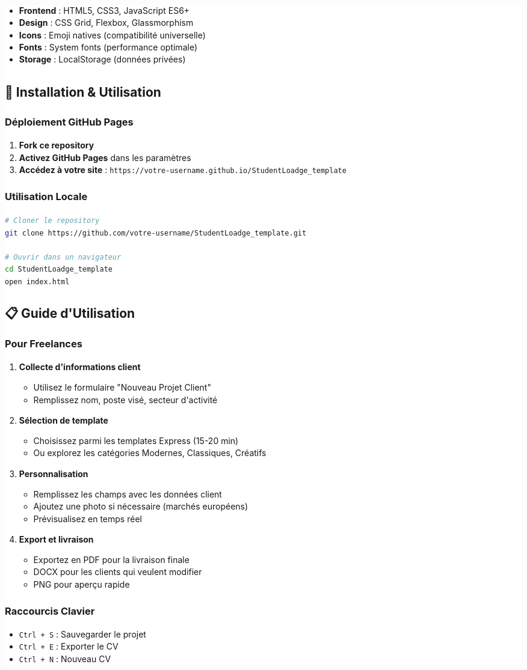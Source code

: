 - **Frontend** : HTML5, CSS3, JavaScript ES6+
- **Design** : CSS Grid, Flexbox, Glassmorphism
- **Icons** : Emoji natives (compatibilité universelle)
- **Fonts** : System fonts (performance optimale)
- **Storage** : LocalStorage (données privées)

## 🚀 Installation & Utilisation

### Déploiement GitHub Pages

1. **Fork ce repository**
2. **Activez GitHub Pages** dans les paramètres
3. **Accédez à votre site** : `https://votre-username.github.io/StudentLoadge_template`

### Utilisation Locale

```bash
# Cloner le repository
git clone https://github.com/votre-username/StudentLoadge_template.git

# Ouvrir dans un navigateur
cd StudentLoadge_template
open index.html
```

## 📋 Guide d'Utilisation

### Pour Freelances

1. **Collecte d'informations client**
   - Utilisez le formulaire "Nouveau Projet Client"
   - Remplissez nom, poste visé, secteur d'activité

2. **Sélection de template**
   - Choisissez parmi les templates Express (15-20 min)
   - Ou explorez les catégories Modernes, Classiques, Créatifs

3. **Personnalisation**
   - Remplissez les champs avec les données client
   - Ajoutez une photo si nécessaire (marchés européens)
   - Prévisualisez en temps réel

4. **Export et livraison**
   - Exportez en PDF pour la livraison finale
   - DOCX pour les clients qui veulent modifier
   - PNG pour aperçu rapide

### Raccourcis Clavier

- `Ctrl + S` : Sauvegarder le projet
- `Ctrl + E` : Exporter le CV
- `Ctrl + N` : Nouveau CV
